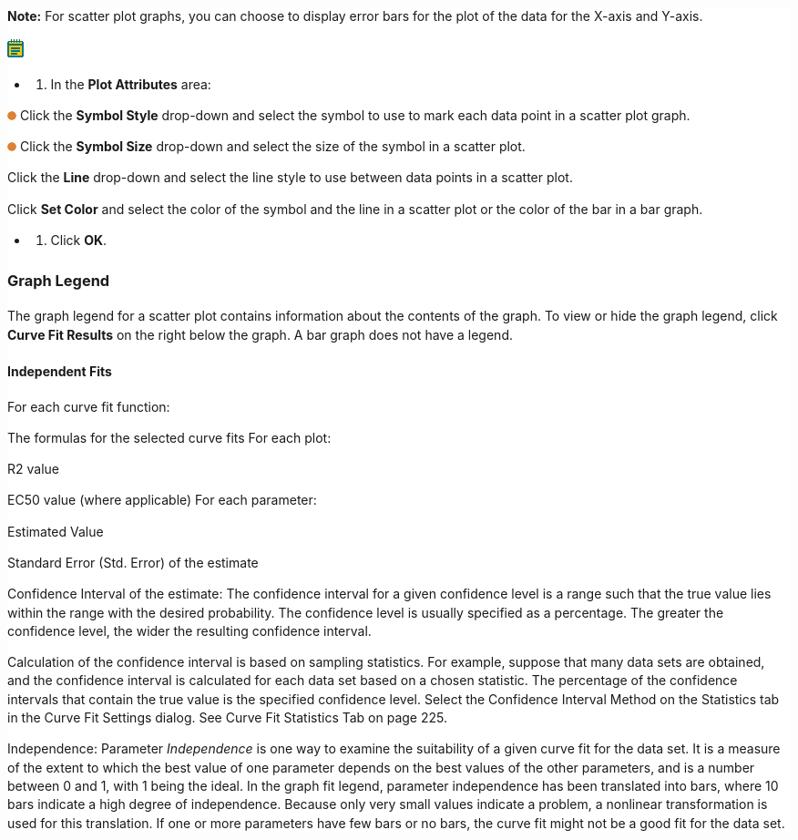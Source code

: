 **Note:** For scatter plot graphs, you can choose to display error bars for the plot of the data for the X-axis and Y-axis.

![](<../../../.gitbook/assets/18 (3) (1).png>)

*
  1. In the **Plot Attributes** area:

![](<../../../.gitbook/assets/19 (3) (1).png>) Click the **Symbol Style** drop-down and select the symbol to use to mark each data point in a scatter plot graph.

![](<../../../.gitbook/assets/20 (2) (1).png>) Click the **Symbol Size** drop-down and select the size of the symbol in a scatter plot.

&#x20;Click the **Line** drop-down and select the line style to use between data points in a scatter plot.

&#x20;Click **Set Color** and select the color of the symbol and the line in a scatter plot or the color of the bar in a bar graph.

*
  1. Click **OK**.

### Graph Legend

The graph legend for a scatter plot contains information about the contents of the graph. To view or hide the graph legend, click **Curve Fit Results** on the right below the graph. A bar graph does not have a legend.

#### Independent Fits

For each curve fit function:

&#x20;The formulas for the selected curve fits  For each plot:

&#x20;R2 value

&#x20;EC50 value (where applicable)  For each parameter:

&#x20;Estimated Value

&#x20;Standard Error (Std. Error) of the estimate

&#x20;Confidence Interval of the estimate: The confidence interval for a given confidence level is a range such that the true value lies within the range with the desired probability. The confidence level is usually specified as a percentage. The greater the confidence level, the wider the resulting confidence interval.

Calculation of the confidence interval is based on sampling statistics. For example, suppose that many data sets are obtained, and the confidence interval is calculated for each data set based on a chosen statistic. The percentage of the confidence intervals that contain the true value is the specified confidence level. Select the Confidence Interval Method on the Statistics tab in the Curve Fit Settings dialog. See Curve Fit Statistics Tab on page 225.

&#x20;Independence: Parameter _Independence_ is one way to examine the suitability of a given curve fit for the data set. It is a measure of the extent to which the best value of one parameter depends on the best values of the other parameters, and is a number between 0 and 1, with 1 being the ideal. In the graph fit legend, parameter independence has been translated into bars, where 10 bars indicate a high degree of independence. Because only very small values indicate a problem, a nonlinear transformation is used for this translation. If one or more parameters have few bars or no bars, the curve fit might not be a good fit for the data set.
